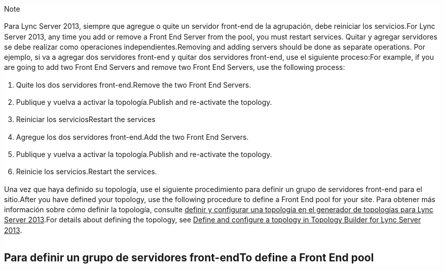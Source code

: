 
<div>


> [!NOTE]
> <span data-ttu-id="0281d-124">Para Lync Server 2013, siempre que agregue o quite un servidor front-end de la agrupación, debe reiniciar los servicios.</span><span class="sxs-lookup"><span data-stu-id="0281d-124">For Lync Server 2013, any time you add or remove a Front End Server from the pool, you must restart services.</span></span> <span data-ttu-id="0281d-125">Quitar y agregar servidores se debe realizar como operaciones independientes.</span><span class="sxs-lookup"><span data-stu-id="0281d-125">Removing and adding servers should be done as separate operations.</span></span> <span data-ttu-id="0281d-126">Por ejemplo, si va a agregar dos servidores front-end y quitar dos servidores front-end, use el siguiente proceso:</span><span class="sxs-lookup"><span data-stu-id="0281d-126">For example, if you are going to add two Front End Servers and remove two Front End Servers, use the following process:</span></span> 
> <OL>
> <LI>
> <P><span data-ttu-id="0281d-127">Quite los dos servidores front-end.</span><span class="sxs-lookup"><span data-stu-id="0281d-127">Remove the two Front End Servers.</span></span></P>
> <LI>
> <P><span data-ttu-id="0281d-128">Publique y vuelva a activar la topología.</span><span class="sxs-lookup"><span data-stu-id="0281d-128">Publish and re-activate the topology.</span></span></P>
> <LI>
> <P><span data-ttu-id="0281d-129">Reiniciar los servicios</span><span class="sxs-lookup"><span data-stu-id="0281d-129">Restart the services</span></span></P>
> <LI>
> <P><span data-ttu-id="0281d-130">Agregue los dos servidores front-end.</span><span class="sxs-lookup"><span data-stu-id="0281d-130">Add the two Front End Servers.</span></span></P>
> <LI>
> <P><span data-ttu-id="0281d-131">Publique y vuelva a activar la topología.</span><span class="sxs-lookup"><span data-stu-id="0281d-131">Publish and re-activate the topology.</span></span></P>
> <LI>
> <P><span data-ttu-id="0281d-132">Reinicie los servicios.</span><span class="sxs-lookup"><span data-stu-id="0281d-132">Restart the services.</span></span></P></LI></OL>



</div>

<span data-ttu-id="0281d-133">Una vez que haya definido su topología, use el siguiente procedimiento para definir un grupo de servidores front-end para el sitio.</span><span class="sxs-lookup"><span data-stu-id="0281d-133">After you have defined your topology, use the following procedure to define a Front End pool for your site.</span></span> <span data-ttu-id="0281d-134">Para obtener más información sobre cómo definir la topología, consulte [definir y configurar una topología en el generador de topologías para Lync Server 2013](lync-server-2013-define-and-configure-a-topology-in-topology-builder.md).</span><span class="sxs-lookup"><span data-stu-id="0281d-134">For details about defining the topology, see [Define and configure a topology in Topology Builder for Lync Server 2013](lync-server-2013-define-and-configure-a-topology-in-topology-builder.md).</span></span>

<div>

## <a name="to-define-a-front-end-pool"></a><span data-ttu-id="0281d-135">Para definir un grupo de servidores front-end</span><span class="sxs-lookup"><span data-stu-id="0281d-135">To define a Front End pool</span></span>
